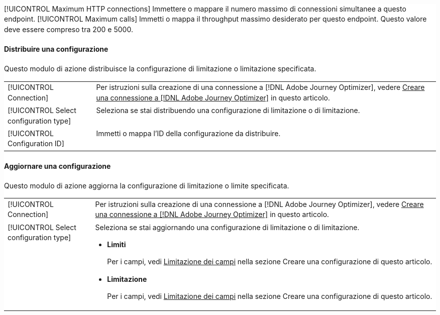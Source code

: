    <td role="rowheader">[!UICONTROL Maximum HTTP connections]</td> 
   <td>Immettere o mappare il numero massimo di connessioni simultanee a questo endpoint.</td> 
  </tr> 
  <tr> 
   <td role="rowheader">[!UICONTROL Maximum calls]</td> 
   <td>Immetti o mappa il throughput massimo desiderato per questo endpoint. Questo valore deve essere compreso tra 200 e 5000.</td> 
  </tr> 
 </tbody> 
</table>

#### Distribuire una configurazione

Questo modulo di azione distribuisce la configurazione di limitazione o limitazione specificata.

<table style="table-layout:auto"> 
 <col> 
 <col> 
 <tbody> 
  <tr> 
   <td role="rowheader">[!UICONTROL Connection]</td> 
   <td>Per istruzioni sulla creazione di una connessione a [!DNL Adobe Journey Optimizer], vedere <a href="#create-a-connection-to-adobe-journey-optimizer" class="MCXref xref" >Creare una connessione a [!DNL Adobe Journey Optimizer]</a> in questo articolo.</td> 
  </tr> 
  <tr> 
   <td role="rowheader">[!UICONTROL Select configuration type]</td> 
   <td>Seleziona se stai distribuendo una configurazione di limitazione o di limitazione.</td> 
  </tr> 
  <tr> 
   <td role="rowheader">[!UICONTROL Configuration ID]</td> 
   <td>Immetti o mappa l’ID della configurazione da distribuire.</td> 
  </tr> 
 </tbody> 
</table>

#### Aggiornare una configurazione

Questo modulo di azione aggiorna la configurazione di limitazione o limite specificata.

<table style="table-layout:auto"> 
 <col> 
 <col> 
 <tbody> 
  <tr> 
   <td role="rowheader">[!UICONTROL Connection]</td> 
   <td>Per istruzioni sulla creazione di una connessione a [!DNL Adobe Journey Optimizer], vedere <a href="#create-a-connection-to-adobe-journey-optimizer" class="MCXref xref" >Creare una connessione a [!DNL Adobe Journey Optimizer]</a> in questo articolo.</td> 
  </tr> 
  <tr> 
   <td role="rowheader">[!UICONTROL Select configuration type]</td> 
   <td>Seleziona se stai aggiornando una configurazione di limitazione o di limitazione.<ul><li><p><b>Limiti</b></p>Per i campi, vedi <a href="#capping-fields" class="MCXref xref" >Limitazione dei campi</a> nella sezione Creare una configurazione di questo articolo.</li><li><p><b>Limitazione</b></p>Per i campi, vedi <a href="#throttling-fields" class="MCXref xref" >Limitazione dei campi</a> nella sezione Creare una configurazione di questo articolo.</li></ul></td> 
  </tr> 
  </tbody> 
</table>
